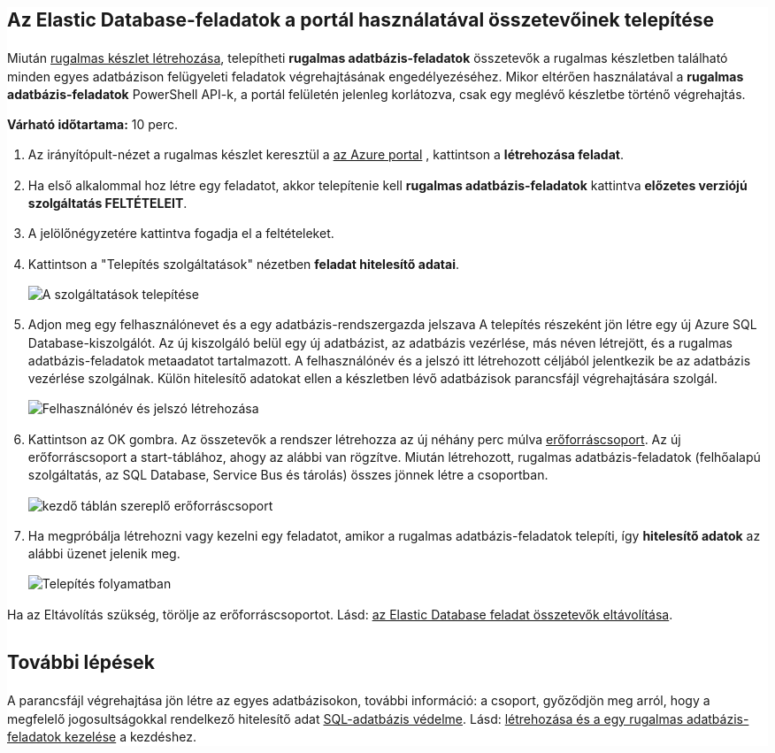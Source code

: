 </table>

## <a name="install-the-elastic-database-jobs-components-using-the-portal"></a>Az Elastic Database-feladatok a portál használatával összetevőinek telepítése
Miután [rugalmas készlet létrehozása](sql-database-elastic-pool-manage-portal.md), telepítheti **rugalmas adatbázis-feladatok** összetevők a rugalmas készletben található minden egyes adatbázison felügyeleti feladatok végrehajtásának engedélyezéséhez. Mikor eltérően használatával a **rugalmas adatbázis-feladatok** PowerShell API-k, a portál felületén jelenleg korlátozva, csak egy meglévő készletbe történő végrehajtás.

**Várható időtartama:** 10 perc.

1. Az irányítópult-nézet a rugalmas készlet keresztül a [az Azure portal](https://portal.azure.com/#) , kattintson a **létrehozása feladat**.
2. Ha első alkalommal hoz létre egy feladatot, akkor telepítenie kell **rugalmas adatbázis-feladatok** kattintva **előzetes verziójú szolgáltatás FELTÉTELEIT**.
3. A jelölőnégyzetére kattintva fogadja el a feltételeket.
4. Kattintson a "Telepítés szolgáltatások" nézetben **feladat hitelesítő adatai**.
   
    ![A szolgáltatások telepítése][1]
5. Adjon meg egy felhasználónevet és a egy adatbázis-rendszergazda jelszava A telepítés részeként jön létre egy új Azure SQL Database-kiszolgálót. Az új kiszolgáló belül egy új adatbázist, az adatbázis vezérlése, más néven létrejött, és a rugalmas adatbázis-feladatok metaadatot tartalmazott. A felhasználónév és a jelszó itt létrehozott céljából jelentkezik be az adatbázis vezérlése szolgálnak. Külön hitelesítő adatokat ellen a készletben lévő adatbázisok parancsfájl végrehajtására szolgál.
   
    ![Felhasználónév és jelszó létrehozása][2]
6. Kattintson az OK gombra. Az összetevők a rendszer létrehozza az új néhány perc múlva [erőforráscsoport](../azure-resource-manager/resource-group-overview.md). Az új erőforráscsoport a start-táblához, ahogy az alábbi van rögzítve. Miután létrehozott, rugalmas adatbázis-feladatok (felhőalapú szolgáltatás, az SQL Database, Service Bus és tárolás) összes jönnek létre a csoportban.
   
    ![kezdő táblán szereplő erőforráscsoport][3]
7. Ha megpróbálja létrehozni vagy kezelni egy feladatot, amikor a rugalmas adatbázis-feladatok telepíti, így **hitelesítő adatok** az alábbi üzenet jelenik meg.
   
    ![Telepítés folyamatban][4]

Ha az Eltávolítás szükség, törölje az erőforráscsoportot. Lásd: [az Elastic Database feladat összetevők eltávolítása](sql-database-elastic-jobs-uninstall.md).

## <a name="next-steps"></a>További lépések
A parancsfájl végrehajtása jön létre az egyes adatbázisokon, további információ: a csoport, győződjön meg arról, hogy a megfelelő jogosultságokkal rendelkező hitelesítő adat [SQL-adatbázis védelme](sql-database-manage-logins.md).
Lásd: [létrehozása és a egy rugalmas adatbázis-feladatok kezelése](sql-database-elastic-jobs-create-and-manage.md) a kezdéshez.


[1]: ./media/sql-database-elastic-jobs-service-installation/screen-1.png
[2]: ./media/sql-database-elastic-jobs-service-installation/credentials.png
[3]: ./media/sql-database-elastic-jobs-service-installation/start-board.png
[4]: ./media/sql-database-elastic-jobs-service-installation/not-done.png
